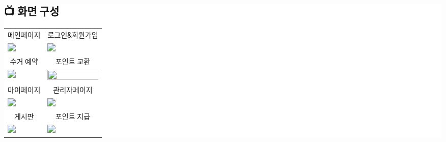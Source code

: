 ## 📺 화면 구성
 <div>
   <table>
    <tbody>
     <tr>
     <td align="center">
       메인페이지
      </td>
      <td align="center">
       로그인&회원가입
      </td>
     </tr>
     <tr>
      <td>
       <img width="100%" src="https://github.com/LOBSTER10000/Green-Project/assets/111476138/4b115380-3fd5-4dc7-b39c-3a0fa5c505cb">
     </td>
      <td>
       <img width="100%" src="https://github.com/LOBSTER10000/Green-Project/assets/111476138/56905a2a-00f9-45f6-aa81-5d7b8b215cad">
      </td>
     </tr>
     <tr>
      <td align="center">수거 예약</td>
      <td align="center">포인트 교환</td>
     </tr>
     <tr>
      <td>
       <img width="100%" src="https://github.com/LOBSTER10000/Green-Project/assets/111476138/d66f572f-b6e4-4176-aa3d-fdaa8b9928de">
      </td>
       <td>
         <img width="100%" height="30%" src="https://github.com/LOBSTER10000/Green-Project/assets/111476138/e4bec78c-4e90-481e-af54-2f98654aa996">
      </td>
     </tr>
      <tr>
      <td align="center">마이페이지</td>
      <td align="center">관리자페이지</td>
     </tr>
     <tr>
      <td>
       <img width="100%" src="https://github.com/LOBSTER10000/Green-Project/assets/111476138/b10f113f-eed2-4301-b2e9-445c57fc7d4a">
      </td>
       <td>
        <img width="100%" src="https://github.com/LOBSTER10000/Green-Project/assets/111476138/e5de00e0-9e82-4a8f-bb2c-d5170ec2be9b">
      </td>
     </tr>
     <tr>
      <td align="center">게시판</td>
      <td align="center">포인트 지급</td>
     </tr>
     <tr>
       <td>
        <img width="100%" src="https://github.com/LOBSTER10000/Green-Project/assets/111476138/f601db8a-9a3e-4217-a333-bc54d72df8b9">
      </td>
       <td>
      <img width="100%" src="https://github.com/LOBSTER10000/Green-Project/assets/111476138/2b80d5b2-ce25-46fe-829c-bea1c5de6d9d">
      </td>
     </tr>
    </tbody>
 </table>